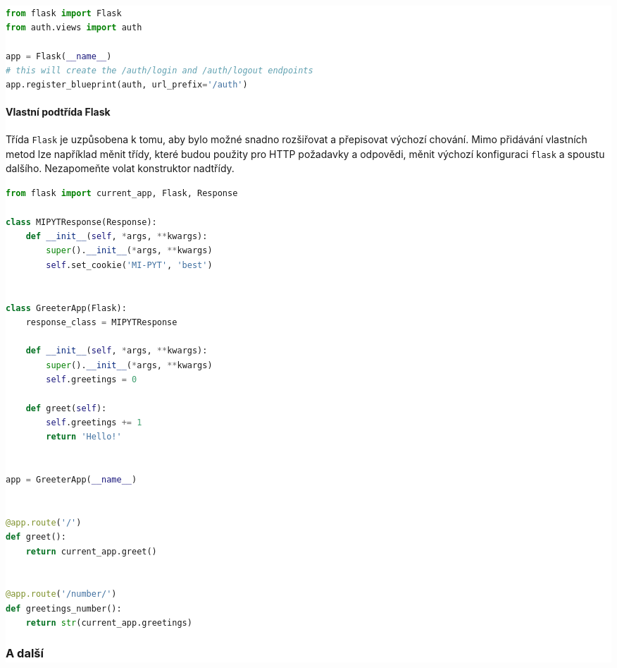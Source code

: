 ```python
from flask import Flask
from auth.views import auth

app = Flask(__name__)
# this will create the /auth/login and /auth/logout endpoints
app.register_blueprint(auth, url_prefix='/auth')
```

[blueprinty]: https://flask.palletsprojects.com/en/1.1.x/blueprints/
[Blueprint]: https://flask.palletsprojects.com/en/1.1.x/api/#flask.Blueprint

#### Vlastní podtřída Flask

Třída `Flask` je uzpůsobena k tomu, aby bylo možné snadno rozšiřovat a přepisovat 
výchozí chování. Mimo přidávání vlastních metod lze například měnit třídy, které 
budou použity pro HTTP požadavky a odpovědi, měnit výchozí konfiguraci `flask` a
spoustu dalšího. Nezapomeňte volat konstruktor nadtřídy.

```python
from flask import current_app, Flask, Response

class MIPYTResponse(Response):
    def __init__(self, *args, **kwargs):
        super().__init__(*args, **kwargs)
        self.set_cookie('MI-PYT', 'best')


class GreeterApp(Flask):
    response_class = MIPYTResponse

    def __init__(self, *args, **kwargs):
        super().__init__(*args, **kwargs)
        self.greetings = 0
    
    def greet(self):
        self.greetings += 1
        return 'Hello!'


app = GreeterApp(__name__)


@app.route('/')
def greet():
    return current_app.greet()


@app.route('/number/')
def greetings_number():
    return str(current_app.greetings)
```

### A další


[Django]: https://www.djangoproject.com/
[Flask]: https://flask.palletsprojects.com
[Pyramid]: http://www.pylonsproject.org/
[MVC]: https://cs.wikipedia.org/wiki/Model-view-controller
[URL]: ../../fast-track/http/#url-anatomy
[`@app.route`]: https://flask.palletsprojects.com/en/1.1.x/api/#flask.Flask.route
[local-hello]: http://127.0.0.1:5000/hello/
[dynamické routy]: https://flask.palletsprojects.com/en/1.1.x/quickstart/#variable-rules
[`url_for()`]: https://flask.palletsprojects.com/en/1.1.x/api/#flask.url_for
[HTML]: https://developer.mozilla.org/en-US/docs/Web/HTML
[CSS]: https://developer.mozilla.org/en-US/docs/Web/CSS
[MDN]: https://developer.mozilla.org/en-US/docs/Web
[Jinja2]: https://jinja.palletsprojects.com/en/2.10.x/templates/
[jinja-for]: https://jinja.palletsprojects.com/en/2.10.x/templates/#for
[logging]: (https://docs.python.org/3/library/logging.html#module-logging)